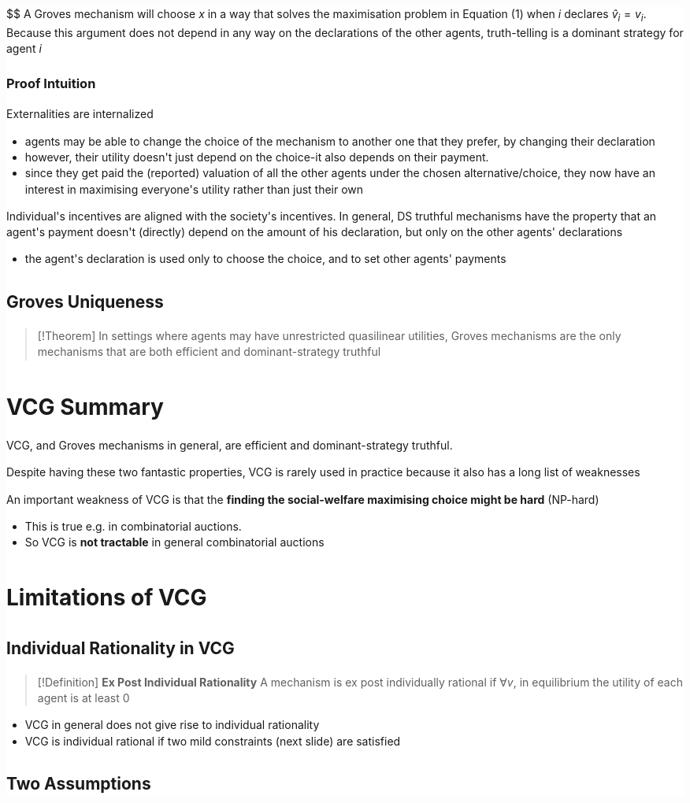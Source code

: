 $$
A Groves mechanism will choose $x$ in a way that solves the maximisation problem in Equation (1) when $i$ declares $\hat{v}_i=v_i$. Because this argument does not depend in any way on the declarations of the other agents, truth-telling is a dominant strategy for agent $i$

### Proof Intuition
Externalities are internalized
- agents may be able to change the choice of the mechanism to another one that they prefer, by changing their declaration
- however, their utility doesn't just depend on the choice-it also depends on their payment.
- since they get paid the (reported) valuation of all the other agents under the chosen alternative/choice, they now have an interest in maximising everyone's utility rather than just their own

Individual's incentives are aligned with the society's incentives.
In general, DS truthful mechanisms have the property that an agent's payment doesn't (directly) depend on the amount of his declaration, but only on the other agents' declarations
- the agent's declaration is used only to choose the choice, and to set other agents' payments

## Groves Uniqueness

>[!Theorem]
>In settings where agents may have unrestricted quasilinear utilities, Groves mechanisms are the only mechanisms that are both efficient and dominant-strategy truthful

# VCG Summary

VCG, and Groves mechanisms in general, are efficient and dominant-strategy truthful.

Despite having these two fantastic properties, VCG is rarely used in practice because it also has a long list of weaknesses

An important weakness of VCG is that the **finding the social-welfare maximising choice might be hard** (NP-hard)
- This is true e.g. in combinatorial auctions.
- So VCG is **not tractable** in general combinatorial auctions

# Limitations of VCG

## Individual Rationality in VCG

>[!Definition]
>**Ex Post Individual Rationality**
>A mechanism is ex post individually rational if $\forall v$, in equilibrium the utility of each agent is at least 0

- VCG in general does not give rise to individual rationality
- VCG is individual rational if two mild constraints (next slide) are satisfied

## Two Assumptions
